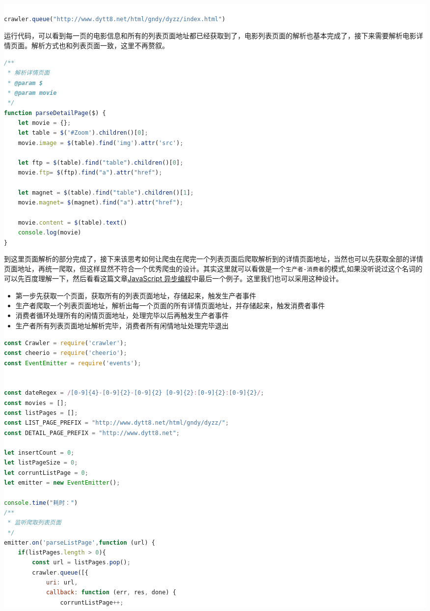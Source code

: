 ```javascript

crawler.queue("http://www.dytt8.net/html/gndy/dyzz/index.html")
```

运行代码，可以看到每一页的电影信息和所有的列表页面地址都已经获取到了，电影列表页面的解析也基本完成了，接下来需要解析电影详情页面。解析方式也和列表页面一致，这里不再赘叙。

```javascript
/**
 * 解析详情页面
 * @param $
 * @param movie
 */
function parseDetailPage($) {
    let movie = {};
    let table = $('#Zoom').children()[0];
    movie.image = $(table).find('img').attr('src');

    let ftp = $(table).find("table").children()[0];
    movie.ftp= $(ftp).find("a").attr("href");
    
    let magnet = $(table).find("table").children()[1];
    movie.magnet= $(magnet).find("a").attr("href");
    
    movie.content = $(table).text()
    console.log(movie)
}
```

到这里页面解析的部分完成了，接下来该思考如何让爬虫在爬完一个列表页面后爬取解析到的详情页面地址，当然也可以先获取全部的详情页面地址，再统一爬取，但这样显然不符合一个优秀爬虫的设计。其实这里就可以看做是一个`生产者-消费者`的模式,如果没听说过这个名词的可以先百度理解一下，然后看看这篇文章[JavaScript 异步编程](http://www.qiangshuidiyu.xin/post/js-async.html#toc-c72)中最后一个例子。这里我们也可以采用这种设计。

 - 第一步先获取一个页面，获取所有的列表页面地址，存储起来，触发生产者事件
 - 生产者爬取一个列表页面地址，解析出每一个页面的所有详情页面地址，并存储起来，触发消费者事件
 - 消费者循环处理所有的闲情页面地址，处理完毕以后再触发生产者事件
 - 生产者所有列表页面地址解析完毕，消费者所有闲情地址处理完毕退出

```javascript
const Crawler = require('crawler');
const cheerio = require('cheerio');
const EventEmitter = require('events');


const dateRegex = /[0-9]{4}-[0-9]{2}-[0-9]{2} [0-9]{2}:[0-9]{2}:[0-9]{2}/;
const movies = [];
const listPages = [];
const LIST_PAGE_PREFIX = "http://www.dytt8.net/html/gndy/dyzz/";
const DETAIL_PAGE_PREFIX = "http://www.dytt8.net";

let insertCount = 0;
let listPageSize = 0;
let corruntListPage = 0;
let emitter = new EventEmitter();

console.time("耗时：")
/**
 * 监听爬取列表页面
 */
emitter.on('parseListPage',function (url) {
    if(listPages.length > 0){
        const url = listPages.pop();
        crawler.queue([{
            uri: url,
            callback: function (err, res, done) {
                corruntListPage++;
```